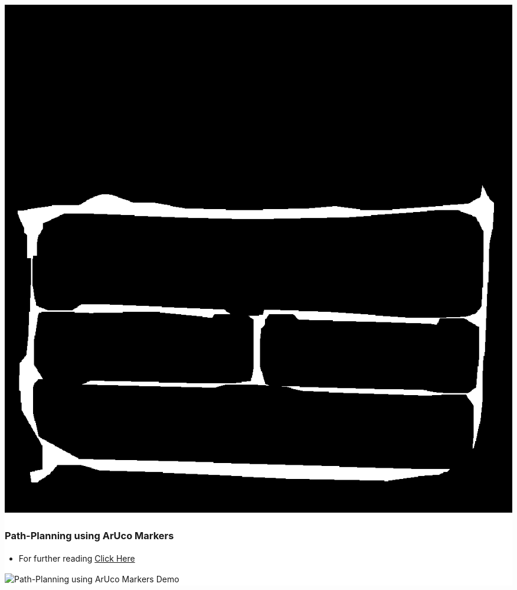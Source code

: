![Occupancy Grid](./Path-Planning/Occupancy_Grid_for_Path_Planning_using_Erosion/assets/occupancy_grid.png)


### Path-Planning using ArUco Markers

* For further reading [Click Here](./Path-Planning/Path-Planning_using_ArUcoMarkers/)

![Path-Planning using ArUco Markers Demo](./Path-Planning/Path-Planning_using_ArUcoMarkers/assets/demo.gif)
